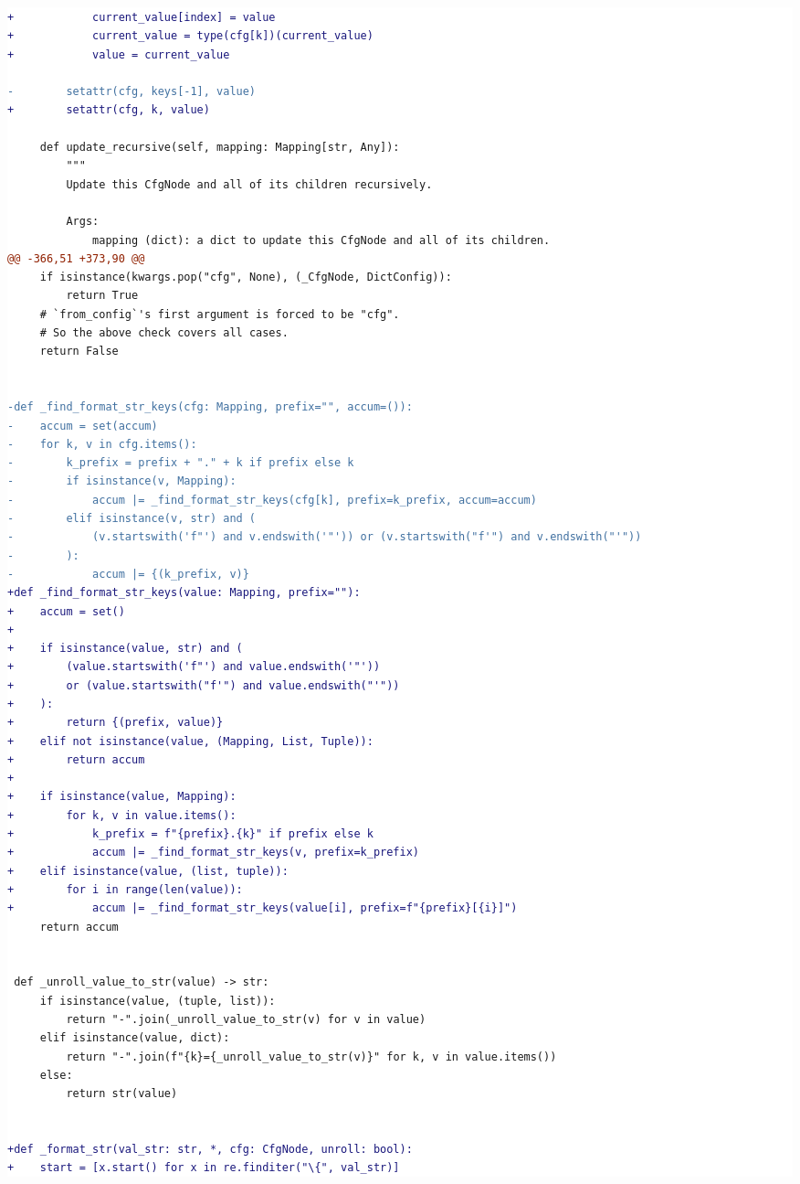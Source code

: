 ```diff
+            current_value[index] = value
+            current_value = type(cfg[k])(current_value)
+            value = current_value
 
-        setattr(cfg, keys[-1], value)
+        setattr(cfg, k, value)
 
     def update_recursive(self, mapping: Mapping[str, Any]):
         """
         Update this CfgNode and all of its children recursively.
 
         Args:
             mapping (dict): a dict to update this CfgNode and all of its children.
@@ -366,51 +373,90 @@
     if isinstance(kwargs.pop("cfg", None), (_CfgNode, DictConfig)):
         return True
     # `from_config`'s first argument is forced to be "cfg".
     # So the above check covers all cases.
     return False
 
 
-def _find_format_str_keys(cfg: Mapping, prefix="", accum=()):
-    accum = set(accum)
-    for k, v in cfg.items():
-        k_prefix = prefix + "." + k if prefix else k
-        if isinstance(v, Mapping):
-            accum |= _find_format_str_keys(cfg[k], prefix=k_prefix, accum=accum)
-        elif isinstance(v, str) and (
-            (v.startswith('f"') and v.endswith('"')) or (v.startswith("f'") and v.endswith("'"))
-        ):
-            accum |= {(k_prefix, v)}
+def _find_format_str_keys(value: Mapping, prefix=""):
+    accum = set()
+
+    if isinstance(value, str) and (
+        (value.startswith('f"') and value.endswith('"'))
+        or (value.startswith("f'") and value.endswith("'"))
+    ):
+        return {(prefix, value)}
+    elif not isinstance(value, (Mapping, List, Tuple)):
+        return accum
+
+    if isinstance(value, Mapping):
+        for k, v in value.items():
+            k_prefix = f"{prefix}.{k}" if prefix else k
+            accum |= _find_format_str_keys(v, prefix=k_prefix)
+    elif isinstance(value, (list, tuple)):
+        for i in range(len(value)):
+            accum |= _find_format_str_keys(value[i], prefix=f"{prefix}[{i}]")
     return accum
 
 
 def _unroll_value_to_str(value) -> str:
     if isinstance(value, (tuple, list)):
         return "-".join(_unroll_value_to_str(v) for v in value)
     elif isinstance(value, dict):
         return "-".join(f"{k}={_unroll_value_to_str(v)}" for k, v in value.items())
     else:
         return str(value)
 
 
+def _format_str(val_str: str, *, cfg: CfgNode, unroll: bool):
+    start = [x.start() for x in re.finditer("\{", val_str)]
```